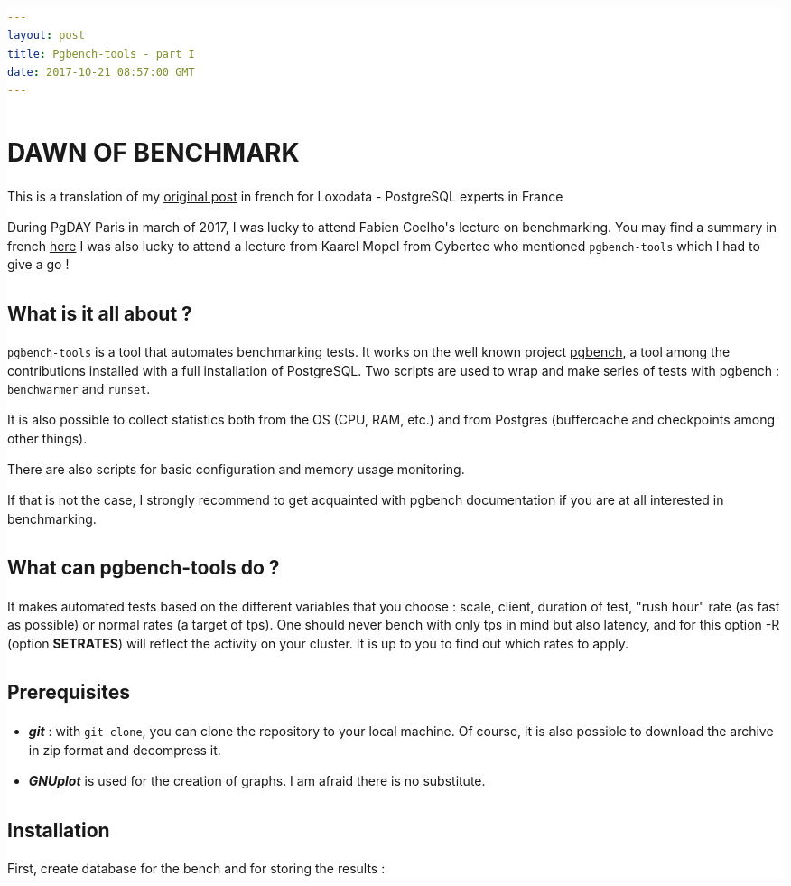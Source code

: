```yaml
---
layout: post
title: Pgbench-tools - part I
date: 2017-10-21 08:57:00 GMT
---
```


# DAWN OF BENCHMARK

This is a translation of my [original post](https://www.loxodata.com/post/benchmarking-pratique/) in french for Loxodata - PostgreSQL experts in France

During PgDAY Paris in march of 2017, I was lucky to attend Fabien Coelho's lecture on benchmarking. 
You may find a summary in french [here](https://www.loxodata.com/post/proper-benchmarking/)
I was also lucky to attend a lecture from Kaarel Mopel from Cybertec who mentioned `pgbench-tools` which I had to give a go ! 

## What is it all about ?


`pgbench-tools` is a tool that automates benchmarking tests.
It works on the well known project [pgbench](https://www.postgresql.org/docs/9.6/static/pgbench.html), a tool among the contributions installed with a full installation of PostgreSQL.
Two scripts are used to wrap and make series of tests with pgbench : `benchwarmer` and `runset`.

It is also possible to collect statistics both from the OS (CPU, RAM, etc.) and from Postgres (buffercache and checkpoints among other things).

There are also scripts for basic configuration and memory usage monitoring.

If that is not the case, I strongly recommend to get acquainted with pgbench documentation if you are at all interested in benchmarking. 

## What can pgbench-tools do ?

It makes automated tests based on the different variables that you choose : scale, client, duration of test, "rush hour" rate (as fast as possible) or normal rates (a target of tps).
One should never bench with only tps in mind but also latency, and for this option -R (option **SETRATES**) will reflect the activity on your cluster. It is up to you to find out which rates to apply.

## Prerequisites

* _**git**_&nbsp;:  with `git clone`, you can clone the repository to your local machine. Of course, it is also possible to download the archive in zip format and decompress it.

* _**GNUplot**_ is used for the creation of graphs. I am afraid there is no substitute. 


## Installation

First, create database for the bench and for storing the results&nbsp;:

